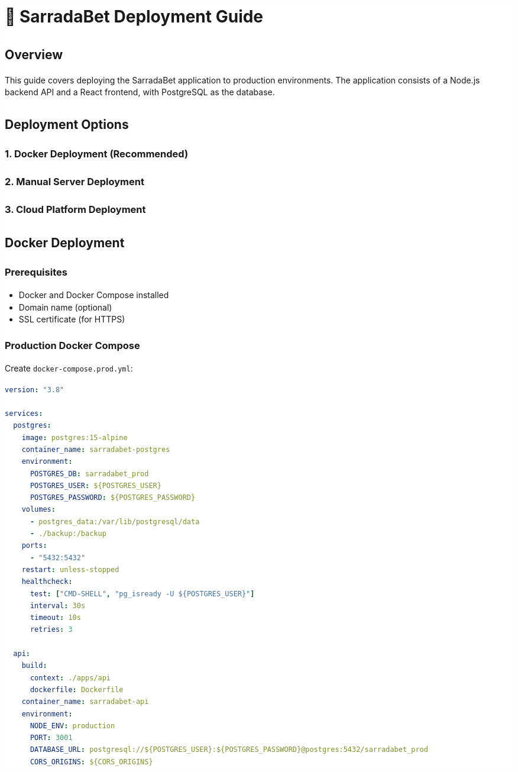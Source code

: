 # 🚀 SarradaBet Deployment Guide

## Overview

This guide covers deploying the SarradaBet application to production environments. The application consists of a Node.js backend API and a React frontend, with PostgreSQL as the database.

## Deployment Options

### 1. Docker Deployment (Recommended)

### 2. Manual Server Deployment

### 3. Cloud Platform Deployment

## Docker Deployment

### Prerequisites

- Docker and Docker Compose installed
- Domain name (optional)
- SSL certificate (for HTTPS)

### Production Docker Compose

Create `docker-compose.prod.yml`:

```yaml
version: "3.8"

services:
  postgres:
    image: postgres:15-alpine
    container_name: sarradabet-postgres
    environment:
      POSTGRES_DB: sarradabet_prod
      POSTGRES_USER: ${POSTGRES_USER}
      POSTGRES_PASSWORD: ${POSTGRES_PASSWORD}
    volumes:
      - postgres_data:/var/lib/postgresql/data
      - ./backup:/backup
    ports:
      - "5432:5432"
    restart: unless-stopped
    healthcheck:
      test: ["CMD-SHELL", "pg_isready -U ${POSTGRES_USER}"]
      interval: 30s
      timeout: 10s
      retries: 3

  api:
    build:
      context: ./apps/api
      dockerfile: Dockerfile
    container_name: sarradabet-api
    environment:
      NODE_ENV: production
      PORT: 3001
      DATABASE_URL: postgresql://${POSTGRES_USER}:${POSTGRES_PASSWORD}@postgres:5432/sarradabet_prod
      CORS_ORIGINS: ${CORS_ORIGINS}
```